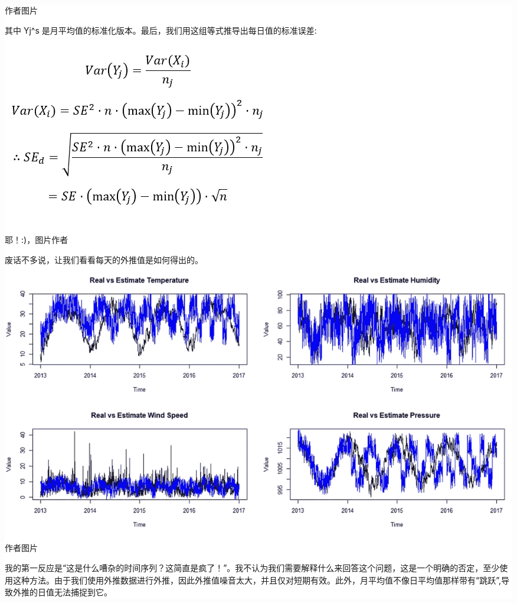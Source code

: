 作者图片

其中 Yj^s 是月平均值的标准化版本。最后，我们用这组等式推导出每日值的标准误差:

![](img/eb9206759521b8a43c84a56786be6406.png)

耶！:)，图片作者

废话不多说，让我们看看每天的外推值是如何得出的。

![](img/50a2368dcc7cff89633f983136868536.png)

作者图片

我的第一反应是“这是什么嘈杂的时间序列？这简直是疯了！”。我不认为我们需要解释什么来回答这个问题，这是一个明确的否定，至少使用这种方法。由于我们使用外推数据进行外推，因此外推值噪音太大，并且仅对短期有效。此外，月平均值不像日平均值那样带有“跳跃”,导致外推的日值无法捕捉到它。
